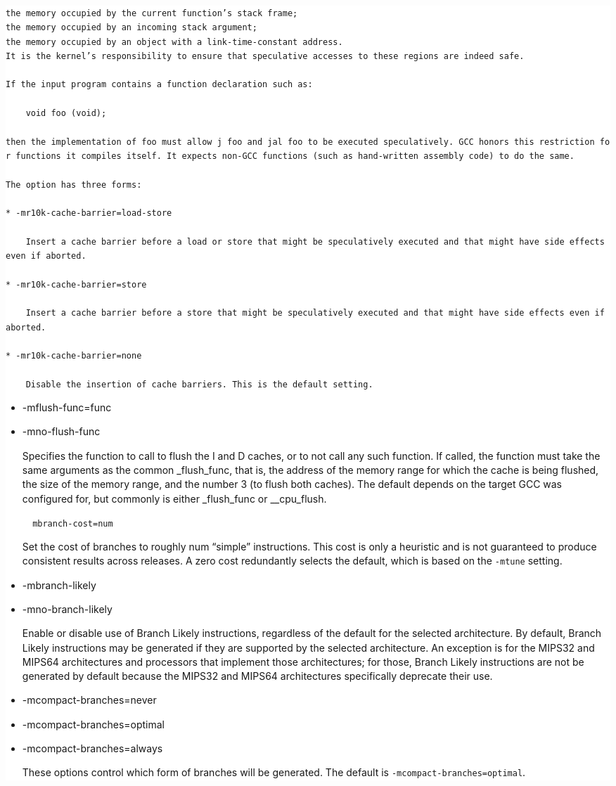     the memory occupied by the current function’s stack frame;
    the memory occupied by an incoming stack argument;
    the memory occupied by an object with a link-time-constant address.
    It is the kernel’s responsibility to ensure that speculative accesses to these regions are indeed safe.

    If the input program contains a function declaration such as:

        void foo (void);

    then the implementation of foo must allow j foo and jal foo to be executed speculatively. GCC honors this restriction for functions it compiles itself. It expects non-GCC functions (such as hand-written assembly code) to do the same.

    The option has three forms:

    * -mr10k-cache-barrier=load-store

        Insert a cache barrier before a load or store that might be speculatively executed and that might have side effects even if aborted.

    * -mr10k-cache-barrier=store

        Insert a cache barrier before a store that might be speculatively executed and that might have side effects even if aborted.

    * -mr10k-cache-barrier=none

        Disable the insertion of cache barriers. This is the default setting.

* -mflush-func=func
* -mno-flush-func

    Specifies the function to call to flush the I and D caches, or to not call any such function. If called, the function must take the same arguments as the common _flush_func, that is, the address of the memory range for which the cache is being flushed, the size of the memory range, and the number 3 (to flush both caches). The default depends on the target GCC was configured for, but commonly is either _flush_func or __cpu_flush.

        mbranch-cost=num

    Set the cost of branches to roughly num “simple” instructions. This cost is only a heuristic and is not guaranteed to produce consistent results across releases. A zero cost redundantly selects the default, which is based on the `-mtune` setting.

* -mbranch-likely
* -mno-branch-likely

    Enable or disable use of Branch Likely instructions, regardless of the default for the selected architecture. By default, Branch Likely instructions may be generated if they are supported by the selected architecture. An exception is for the MIPS32 and MIPS64 architectures and processors that implement those architectures; for those, Branch Likely instructions are not be generated by default because the MIPS32 and MIPS64 architectures specifically deprecate their use.

* -mcompact-branches=never
* -mcompact-branches=optimal
* -mcompact-branches=always

    These options control which form of branches will be generated. The default is `-mcompact-branches=optimal`.

